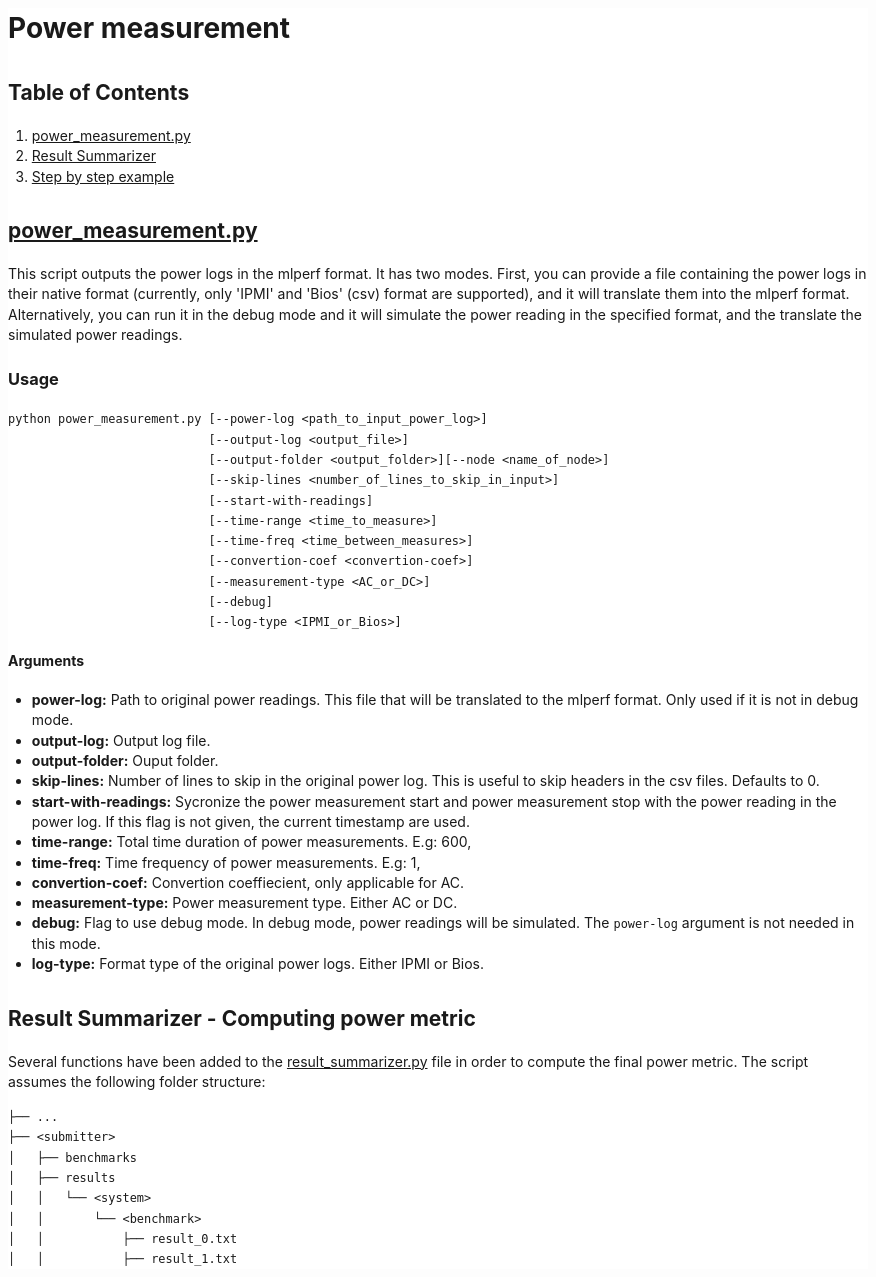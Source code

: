 # Power measurement

## Table of Contents 
1. [power_measurement.py](#power_measurementpy)
2. [Result Summarizer](#result-summarizer---computing-power-metric)
3. [Step by step example](#step-by-step-example)


## [power_measurement.py](power_measurement.py)
This script outputs the power logs in the mlperf format. It has two modes. First, you can provide a file containing the power logs in their native format (currently, only 'IPMI' and 'Bios' (csv) format are supported), and it will translate them into the mlperf format. Alternatively, you can run it in the debug mode and it will simulate the power reading in the specified format, and the translate the simulated power readings.

### Usage
```
python power_measurement.py [--power-log <path_to_input_power_log>]
                            [--output-log <output_file>]
                            [--output-folder <output_folder>][--node <name_of_node>]
                            [--skip-lines <number_of_lines_to_skip_in_input>]
                            [--start-with-readings]
                            [--time-range <time_to_measure>]
                            [--time-freq <time_between_measures>]
                            [--convertion-coef <convertion-coef>]
                            [--measurement-type <AC_or_DC>]
                            [--debug]
                            [--log-type <IPMI_or_Bios>]
```

#### Arguments
- **power-log:** Path to original power readings. This file that will be translated to the mlperf format. Only used if it is not in debug mode.
- **output-log:** Output log file.
- **output-folder:** Ouput folder.
- **skip-lines:** Number of lines to skip in the original power log. This is useful to skip headers in the csv files. Defaults to 0.
- **start-with-readings:** Sycronize the power measurement start and power measurement stop with the power reading in the power log. If this flag is not given, the current timestamp are used.
- **time-range:** Total time duration of power measurements. E.g: 600, 
- **time-freq:** Time frequency of power measurements. E.g: 1, 
- **convertion-coef:** Convertion coeffiecient, only applicable for AC.
- **measurement-type:** Power measurement type. Either AC or DC.
- **debug:** Flag to use debug mode. In debug mode, power readings will be simulated. The `power-log` argument is not needed in this mode.
- **log-type:** Format type of the original power logs. Either IPMI or Bios.


## Result Summarizer - Computing power metric
Several functions have been added to the [result_summarizer.py](../../../result_summarizer/result_summarizer.py) file in order to compute the final power metric. The script assumes the following folder structure:
```
├── ...
├── <submitter>
│   ├── benchmarks
│   ├── results
│   │   └── <system>
│   │       └── <benchmark>
│   │           ├── result_0.txt
│   │           ├── result_1.txt
```